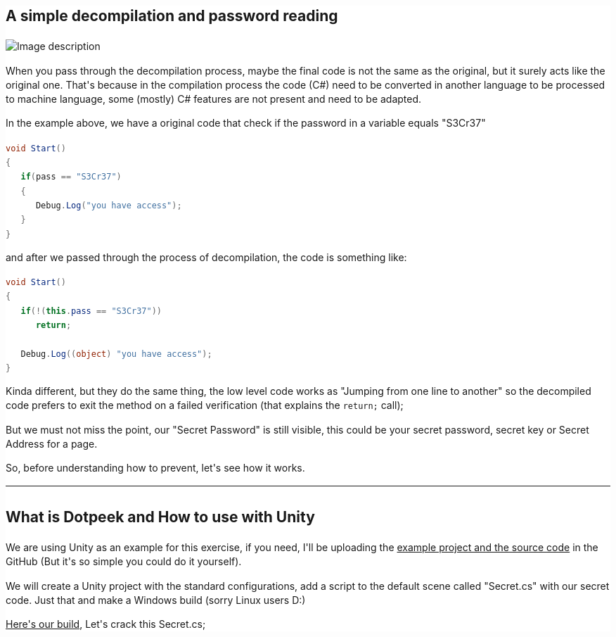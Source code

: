 
## A simple decompilation and password reading

![Image description](/images/unity3d-csharp-and-string-security/4.jpg)

When you pass through the decompilation process, maybe the final code is not the same as the original, but it surely acts like the original one. That's because in the compilation process the code (C#) need to be converted in another language to be processed to machine language, some (mostly) C# features are not present and need to be adapted.

In the example above, we have a original code that check if the password in a variable equals "S3Cr37"

```csharp
void Start()
{
   if(pass == "S3Cr37")
   {
      Debug.Log("you have access");
   }
}
```

and after we passed through the process of decompilation, the code is something like:

```csharp
void Start()
{
   if(!(this.pass == "S3Cr37"))
      return;

   Debug.Log((object) "you have access");
}
```

Kinda different, but they do the same thing, the low level code works as "Jumping from one line to another" so the decompiled code prefers to exit the method on a failed verification (that explains the `return;` call);

But we must not miss the point, our "Secret Password" is still visible, this could be your secret password, secret key or Secret Address for a page.

So, before understanding how to prevent, let's see how it works.

---

## What is Dotpeek and How to use with Unity

We are using Unity as an example for this exercise, if you need, I'll be uploading the [example project and the source code](https://github.com/Falme/Unity3D-String-Hack) in the GitHub (But it's so simple you could do it yourself).

We will create a Unity project with the standard configurations, add a script to the default scene called "Secret.cs" with our secret code. Just that and make a Windows build (sorry Linux users D:)

[Here's our build](https://github.com/Falme/Unity3D-String-Hack/releases/tag/Build), Let's crack this Secret.cs;

